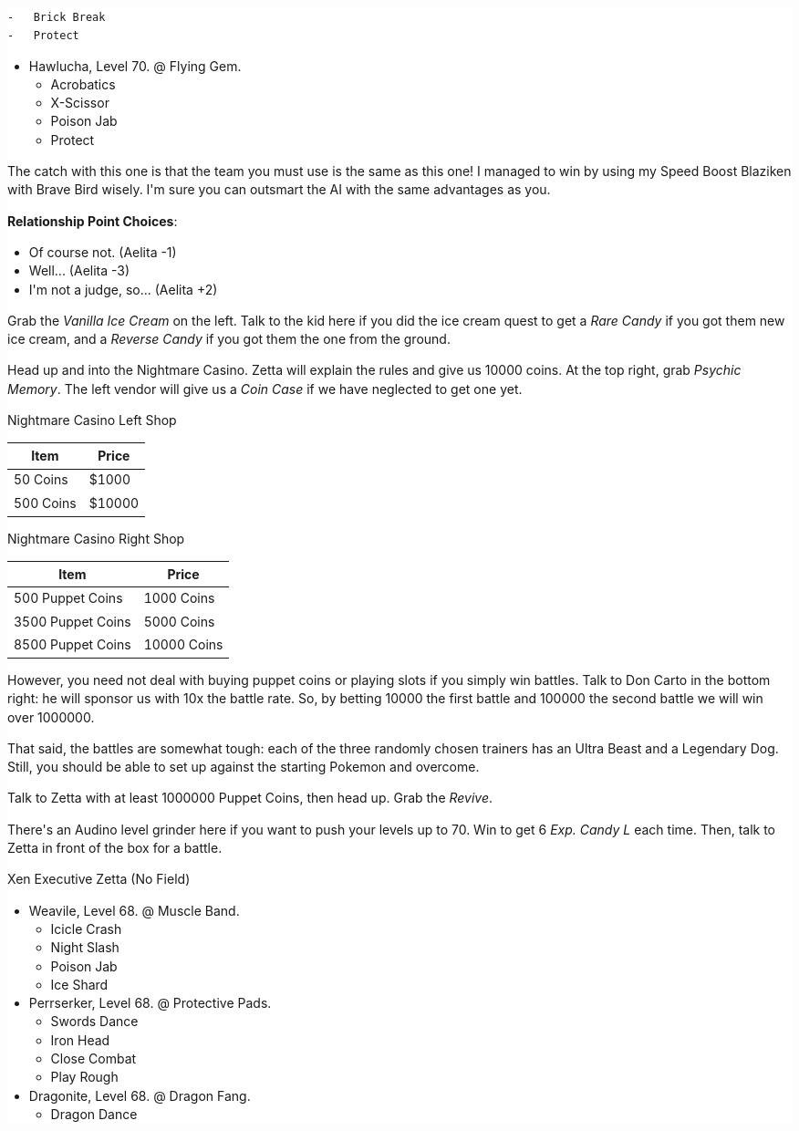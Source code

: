     -   Brick Break
    -   Protect
-   Hawlucha, Level 70. @ Flying Gem.
    -   Acrobatics
    -   X-Scissor
    -   Poison Jab
    -   Protect

The catch with this one is that the team you must use is the same as this one! I managed to win by using my Speed Boost Blaziken with Brave Bird wisely. I'm sure you can outsmart the AI with the same advantages as you.

**Relationship Point Choices**:
- Of course not. (Aelita -1)
- Well... (Aelita -3)
- I'm not a judge, so... (Aelita +2)

Grab the *Vanilla Ice Cream* on the left. Talk to the kid here if you did the ice cream quest to get a *Rare Candy* if you got them new ice cream, and a *Reverse Candy* if you got them the one from the ground.

Head up and into the Nightmare Casino. Zetta will explain the rules and give us 10000 coins. At the top right, grab *Psychic Memory*. The left vendor will give us a *Coin Case* if we have neglected to get one yet.

Nightmare Casino Left Shop

|Item       |Price      |
|-----------|-----------|
|50 Coins   |$1000      |
|500 Coins  |$10000     |

Nightmare Casino Right Shop

|Item               |Price      |
|-------------------|-----------|
|500 Puppet Coins   |1000 Coins |
|3500 Puppet Coins  |5000 Coins |
|8500 Puppet Coins  |10000 Coins|

However, you need not deal with buying puppet coins or playing slots if you simply win battles. Talk to Don Carto in the bottom right: he will sponsor us with 10x the battle rate. So, by betting 10000 the first battle and 100000 the second battle we will win over 1000000.

That said, the battles are somewhat tough: each of the three randomly chosen trainers has an Ultra Beast and a Legendary Dog. Still, you should be able to set up against the starting Pokemon and overcome.

Talk to Zetta with at least 1000000 Puppet Coins, then head up. Grab the *Revive*.

There's an Audino level grinder here if you want to push your levels up to 70. Win to get 6 *Exp. Candy L* each time. Then, talk to Zetta in front of the box for a battle.

Xen Executive Zetta (No Field)
-   Weavile, Level 68. @ Muscle Band.
    -   Icicle Crash
    -   Night Slash
    -   Poison Jab
    -   Ice Shard
-   Perrserker, Level 68. @ Protective Pads.
    -   Swords Dance
    -   Iron Head
    -   Close Combat
    -   Play Rough
-   Dragonite, Level 68. @ Dragon Fang.
    -   Dragon Dance